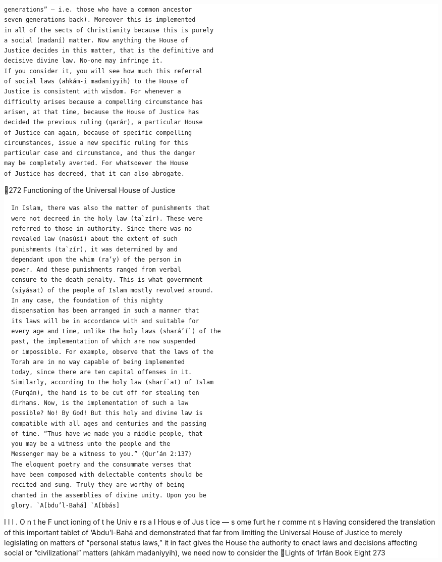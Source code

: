     generations” — i.e. those who have a common ancestor
    seven generations back). Moreover this is implemented
    in all of the sects of Christianity because this is purely
    a social (madaní) matter. Now anything the House of
    Justice decides in this matter, that is the definitive and
    decisive divine law. No-one may infringe it.
    If you consider it, you will see how much this referral
    of social laws (ahkám-i madaniyyih) to the House of
    Justice is consistent with wisdom. For whenever a
    difficulty arises because a compelling circumstance has
    arisen, at that time, because the House of Justice has
    decided the previous ruling (qarár), a particular House
    of Justice can again, because of specific compelling
    circumstances, issue a new specific ruling for this
    particular case and circumstance, and thus the danger
    may be completely averted. For whatsoever the House
    of Justice has decreed, that it can also abrogate.
272                      Functioning of the Universal House of Justice

      In Islam, there was also the matter of punishments that
      were not decreed in the holy law (ta`zír). These were
      referred to those in authority. Since there was no
      revealed law (nasúsí) about the extent of such
      punishments (ta`zír), it was determined by and
      dependant upon the whim (ra’y) of the person in
      power. And these punishments ranged from verbal
      censure to the death penalty. This is what government
      (siyásat) of the people of Islam mostly revolved around.
      In any case, the foundation of this mighty
      dispensation has been arranged in such a manner that
      its laws will be in accordance with and suitable for
      every age and time, unlike the holy laws (shará’í`) of the
      past, the implementation of which are now suspended
      or impossible. For example, observe that the laws of the
      Torah are in no way capable of being implemented
      today, since there are ten capital offenses in it.
      Similarly, according to the holy law (sharí`at) of Islam
      (Furqán), the hand is to be cut off for stealing ten
      dirhams. Now, is the implementation of such a law
      possible? No! By God! But this holy and divine law is
      compatible with all ages and centuries and the passing
      of time. “Thus have we made you a middle people, that
      you may be a witness unto the people and the
      Messenger may be a witness to you.” (Qur’án 2:137)
      The eloquent poetry and the consummate verses that
      have been composed with delectable contents should be
      recited and sung. Truly they are worthy of being
      chanted in the assemblies of divine unity. Upon you be
      glory. `A[bdu’l-Bahá] `A[bbás]

I I I . O n t he F unct ioning of t he Univ e rs a l
Hous e of Jus t ice — s ome furt he r comme nt s
   Having considered the translation of this important tablet
of ‘Abdu’l-Bahá and demonstrated that far from limiting the
Universal House of Justice to merely legislating on matters of
“personal status laws,” it in fact gives the House the authority
to enact laws and decisions affecting social or “civilizational”
matters (ahkám madaniyyih), we need now to consider the
Lights of ‘Irfán Book Eight                                 273
